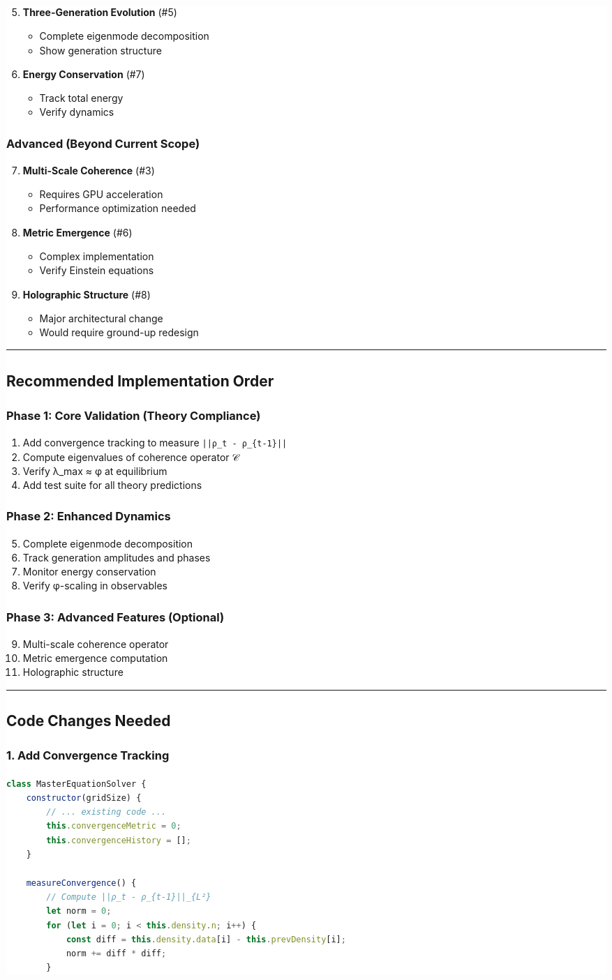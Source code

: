 5. **Three-Generation Evolution** (#5)
   - Complete eigenmode decomposition
   - Show generation structure

6. **Energy Conservation** (#7)
   - Track total energy
   - Verify dynamics

### Advanced (Beyond Current Scope)

7. **Multi-Scale Coherence** (#3)
   - Requires GPU acceleration
   - Performance optimization needed

8. **Metric Emergence** (#6)
   - Complex implementation
   - Verify Einstein equations

9. **Holographic Structure** (#8)
   - Major architectural change
   - Would require ground-up redesign

---

## Recommended Implementation Order

### Phase 1: Core Validation (Theory Compliance)
1. Add convergence tracking to measure `||ρ_t - ρ_{t-1}||`
2. Compute eigenvalues of coherence operator 𝒞
3. Verify λ_max ≈ φ at equilibrium
4. Add test suite for all theory predictions

### Phase 2: Enhanced Dynamics
5. Complete eigenmode decomposition
6. Track generation amplitudes and phases
7. Monitor energy conservation
8. Verify φ-scaling in observables

### Phase 3: Advanced Features (Optional)
9. Multi-scale coherence operator
10. Metric emergence computation
11. Holographic structure

---

## Code Changes Needed

### 1. Add Convergence Tracking

```javascript
class MasterEquationSolver {
    constructor(gridSize) {
        // ... existing code ...
        this.convergenceMetric = 0;
        this.convergenceHistory = [];
    }
    
    measureConvergence() {
        // Compute ||ρ_t - ρ_{t-1}||_{L²}
        let norm = 0;
        for (let i = 0; i < this.density.n; i++) {
            const diff = this.density.data[i] - this.prevDensity[i];
            norm += diff * diff;
        }
```
